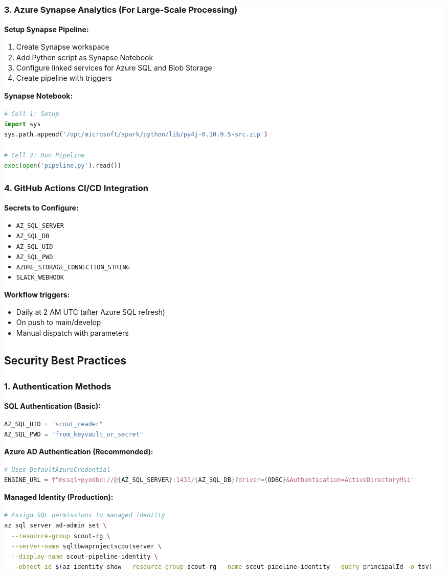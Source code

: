 ### 3. Azure Synapse Analytics (For Large-Scale Processing)

**Setup Synapse Pipeline:**
1. Create Synapse workspace
2. Add Python script as Synapse Notebook
3. Configure linked services for Azure SQL and Blob Storage
4. Create pipeline with triggers

**Synapse Notebook:**
```python
# Cell 1: Setup
import sys
sys.path.append('/opt/microsoft/spark/python/lib/py4j-0.10.9.5-src.zip')

# Cell 2: Run Pipeline
exec(open('pipeline.py').read())
```

### 4. GitHub Actions CI/CD Integration

**Secrets to Configure:**
- `AZ_SQL_SERVER`
- `AZ_SQL_DB`
- `AZ_SQL_UID`
- `AZ_SQL_PWD`
- `AZURE_STORAGE_CONNECTION_STRING`
- `SLACK_WEBHOOK`

**Workflow triggers:**
- Daily at 2 AM UTC (after Azure SQL refresh)
- On push to main/develop
- Manual dispatch with parameters

## Security Best Practices

### 1. Authentication Methods

**SQL Authentication (Basic):**
```python
AZ_SQL_UID = "scout_reader"
AZ_SQL_PWD = "from_keyvault_or_secret"
```

**Azure AD Authentication (Recommended):**
```python
# Uses DefaultAzureCredential
ENGINE_URL = f"mssql+pyodbc://@{AZ_SQL_SERVER}:1433/{AZ_SQL_DB}?driver={ODBC}&Authentication=ActiveDirectoryMsi"
```

**Managed Identity (Production):**
```bash
# Assign SQL permissions to managed identity
az sql server ad-admin set \
  --resource-group scout-rg \
  --server-name sqltbwaprojectscoutserver \
  --display-name scout-pipeline-identity \
  --object-id $(az identity show --resource-group scout-rg --name scout-pipeline-identity --query principalId -o tsv)
```
